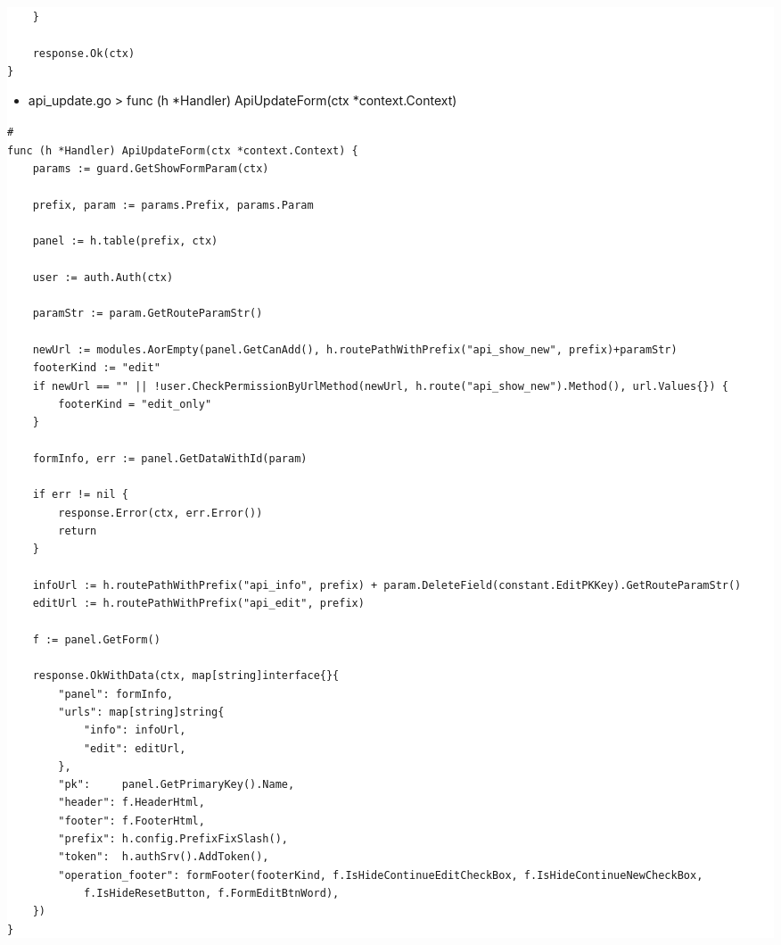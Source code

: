 ``` shell
	}

	response.Ok(ctx)
}

```

- api_update.go > func (h *Handler) ApiUpdateForm(ctx *context.Context)
``` shell
# 
func (h *Handler) ApiUpdateForm(ctx *context.Context) {
	params := guard.GetShowFormParam(ctx)

	prefix, param := params.Prefix, params.Param

	panel := h.table(prefix, ctx)

	user := auth.Auth(ctx)

	paramStr := param.GetRouteParamStr()

	newUrl := modules.AorEmpty(panel.GetCanAdd(), h.routePathWithPrefix("api_show_new", prefix)+paramStr)
	footerKind := "edit"
	if newUrl == "" || !user.CheckPermissionByUrlMethod(newUrl, h.route("api_show_new").Method(), url.Values{}) {
		footerKind = "edit_only"
	}

	formInfo, err := panel.GetDataWithId(param)

	if err != nil {
		response.Error(ctx, err.Error())
		return
	}

	infoUrl := h.routePathWithPrefix("api_info", prefix) + param.DeleteField(constant.EditPKKey).GetRouteParamStr()
	editUrl := h.routePathWithPrefix("api_edit", prefix)

	f := panel.GetForm()

	response.OkWithData(ctx, map[string]interface{}{
		"panel": formInfo,
		"urls": map[string]string{
			"info": infoUrl,
			"edit": editUrl,
		},
		"pk":     panel.GetPrimaryKey().Name,
		"header": f.HeaderHtml,
		"footer": f.FooterHtml,
		"prefix": h.config.PrefixFixSlash(),
		"token":  h.authSrv().AddToken(),
		"operation_footer": formFooter(footerKind, f.IsHideContinueEditCheckBox, f.IsHideContinueNewCheckBox,
			f.IsHideResetButton, f.FormEditBtnWord),
	})
}
```




